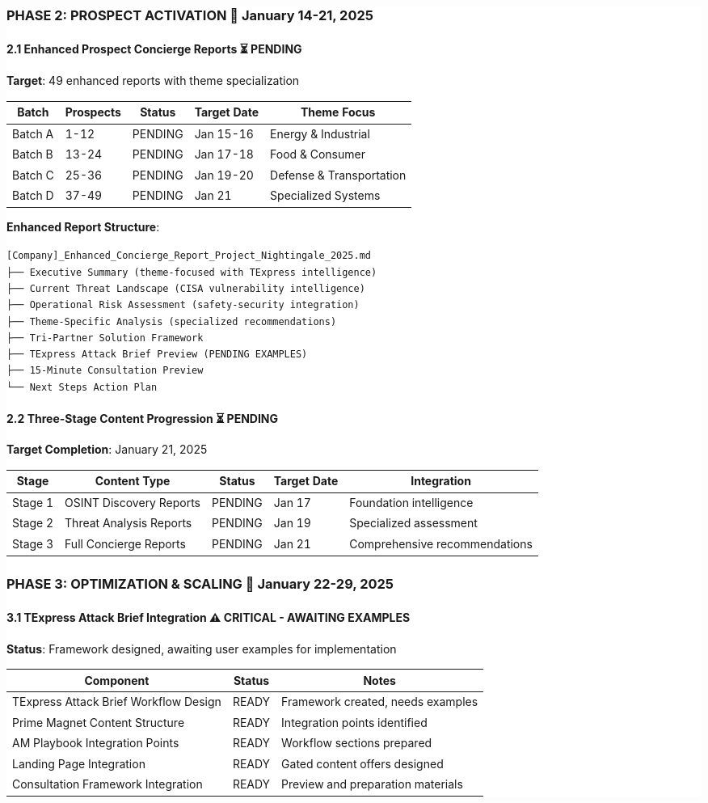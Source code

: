 ### **PHASE 2: PROSPECT ACTIVATION** 📅 **January 14-21, 2025**

#### **2.1 Enhanced Prospect Concierge Reports** ⏳ **PENDING**
**Target**: 49 enhanced reports with theme specialization

| Batch | Prospects | Status | Target Date | Theme Focus |
|-------|-----------|--------|-------------|-------------|
| Batch A | 1-12 | PENDING | Jan 15-16 | Energy & Industrial |
| Batch B | 13-24 | PENDING | Jan 17-18 | Food & Consumer |
| Batch C | 25-36 | PENDING | Jan 19-20 | Defense & Transportation |
| Batch D | 37-49 | PENDING | Jan 21 | Specialized Systems |

**Enhanced Report Structure**:
```
[Company]_Enhanced_Concierge_Report_Project_Nightingale_2025.md
├── Executive Summary (theme-focused with TExpress intelligence)
├── Current Threat Landscape (CISA vulnerability intelligence)
├── Operational Risk Assessment (safety-security integration)
├── Theme-Specific Analysis (specialized recommendations)
├── Tri-Partner Solution Framework 
├── TExpress Attack Brief Preview (PENDING EXAMPLES)
├── 15-Minute Consultation Preview
└── Next Steps Action Plan
```

#### **2.2 Three-Stage Content Progression** ⏳ **PENDING**
**Target Completion**: January 21, 2025

| Stage | Content Type | Status | Target Date | Integration |
|-------|--------------|--------|-------------|-------------|
| Stage 1 | OSINT Discovery Reports | PENDING | Jan 17 | Foundation intelligence |
| Stage 2 | Threat Analysis Reports | PENDING | Jan 19 | Specialized assessment |
| Stage 3 | Full Concierge Reports | PENDING | Jan 21 | Comprehensive recommendations |

### **PHASE 3: OPTIMIZATION & SCALING** 📅 **January 22-29, 2025**

#### **3.1 TExpress Attack Brief Integration** ⚠️ **CRITICAL - AWAITING EXAMPLES**
**Status**: Framework designed, awaiting user examples for implementation

| Component | Status | Notes |
|-----------|--------|-------|
| TExpress Attack Brief Workflow Design | READY | Framework created, needs examples |
| Prime Magnet Content Structure | READY | Integration points identified |
| AM Playbook Integration Points | READY | Workflow sections prepared |
| Landing Page Integration | READY | Gated content offers designed |
| Consultation Framework Integration | READY | Preview and preparation materials |
